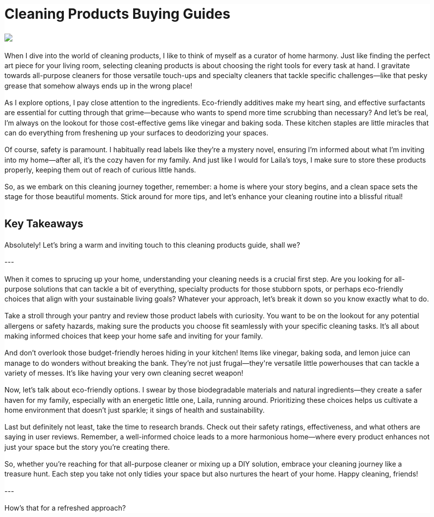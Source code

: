 <h1>Cleaning Products Buying Guides</h1><p><img src="/images/https://github.com/rhinobotsolutionz/HomeServiceBuzz.com/blob/main/images/cleaning-products-buying-guides-pin%2220250509_081346%22.png}}"></p>When I dive into the world of cleaning products, I like to think of myself as a curator of home harmony. Just like finding the perfect art piece for your living room, selecting cleaning products is about choosing the right tools for every task at hand. I gravitate towards all-purpose cleaners for those versatile touch-ups and specialty cleaners that tackle specific challenges—like that pesky grease that somehow always ends up in the wrong place!

As I explore options, I pay close attention to the ingredients. Eco-friendly additives make my heart sing, and effective surfactants are essential for cutting through that grime—because who wants to spend more time scrubbing than necessary? And let’s be real, I’m always on the lookout for those cost-effective gems like vinegar and baking soda. These kitchen staples are little miracles that can do everything from freshening up your surfaces to deodorizing your spaces.

Of course, safety is paramount. I habitually read labels like they’re a mystery novel, ensuring I’m informed about what I’m inviting into my home—after all, it’s the cozy haven for my family. And just like I would for Laila’s toys, I make sure to store these products properly, keeping them out of reach of curious little hands.

So, as we embark on this cleaning journey together, remember: a home is where your story begins, and a clean space sets the stage for those beautiful moments. Stick around for more tips, and let’s enhance your cleaning routine into a blissful ritual!

## Key Takeaways

Absolutely! Let’s bring a warm and inviting touch to this cleaning products guide, shall we?

\---

When it comes to sprucing up your home, understanding your cleaning needs is a crucial first step. Are you looking for all-purpose solutions that can tackle a bit of everything, specialty products for those stubborn spots, or perhaps eco-friendly choices that align with your sustainable living goals? Whatever your approach, let’s break it down so you know exactly what to do.

Take a stroll through your pantry and review those product labels with curiosity. You want to be on the lookout for any potential allergens or safety hazards, making sure the products you choose fit seamlessly with your specific cleaning tasks. It’s all about making informed choices that keep your home safe and inviting for your family.

And don’t overlook those budget-friendly heroes hiding in your kitchen! Items like vinegar, baking soda, and lemon juice can manage to do wonders without breaking the bank. They’re not just frugal—they're versatile little powerhouses that can tackle a variety of messes. It’s like having your very own cleaning secret weapon!

Now, let’s talk about eco-friendly options. I swear by those biodegradable materials and natural ingredients—they create a safer haven for my family, especially with an energetic little one, Laila, running around. Prioritizing these choices helps us cultivate a home environment that doesn’t just sparkle; it sings of health and sustainability.

Last but definitely not least, take the time to research brands. Check out their safety ratings, effectiveness, and what others are saying in user reviews. Remember, a well-informed choice leads to a more harmonious home—where every product enhances not just your space but the story you’re creating there.

So, whether you’re reaching for that all-purpose cleaner or mixing up a DIY solution, embrace your cleaning journey like a treasure hunt. Each step you take not only tidies your space but also nurtures the heart of your home. Happy cleaning, friends!

\---

How’s that for a refreshed approach?
